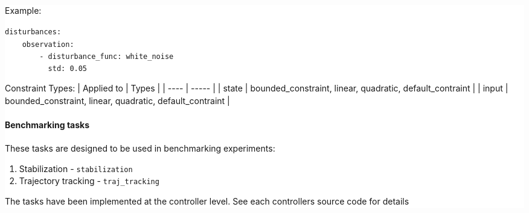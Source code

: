 Example: 
```
disturbances:
    observation:
        - disturbance_func: white_noise
          std: 0.05
```


Constraint Types:
| Applied to | Types |
| ---- | ----- | 
| state | bounded_constraint, linear, quadratic, default_contraint | 
| input | bounded_constraint, linear, quadratic, default_contraint |

#### Benchmarking tasks 
These tasks are designed to be used in benchmarking experiments:
1. Stabilization - `stabilization`
2. Trajectory tracking - `traj_tracking`

The tasks have been implemented at the controller level. See each controllers source code for details 






